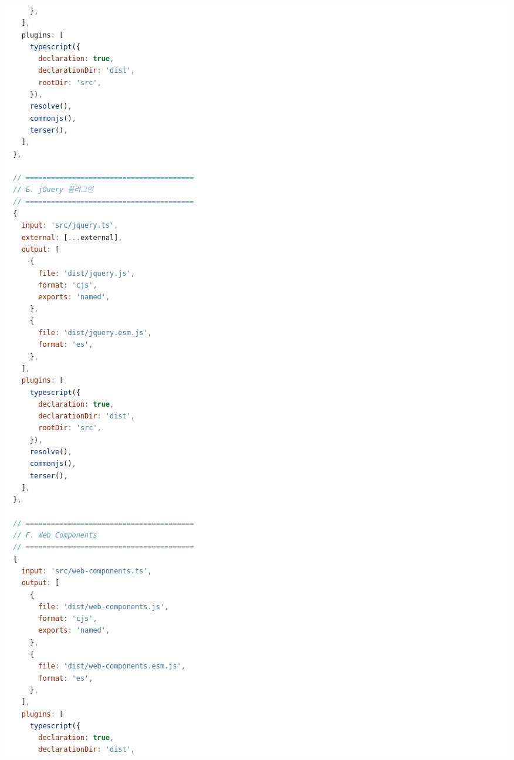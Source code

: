 ```javascript
      },
    ],
    plugins: [
      typescript({
        declaration: true,
        declarationDir: 'dist',
        rootDir: 'src',
      }),
      resolve(),
      commonjs(),
      terser(),
    ],
  },

  // ========================================
  // E. jQuery 플러그인
  // ========================================
  {
    input: 'src/jquery.ts',
    external: [...external],
    output: [
      {
        file: 'dist/jquery.js',
        format: 'cjs',
        exports: 'named',
      },
      {
        file: 'dist/jquery.esm.js',
        format: 'es',
      },
    ],
    plugins: [
      typescript({
        declaration: true,
        declarationDir: 'dist',
        rootDir: 'src',
      }),
      resolve(),
      commonjs(),
      terser(),
    ],
  },

  // ========================================
  // F. Web Components
  // ========================================
  {
    input: 'src/web-components.ts',
    output: [
      {
        file: 'dist/web-components.js',
        format: 'cjs',
        exports: 'named',
      },
      {
        file: 'dist/web-components.esm.js',
        format: 'es',
      },
    ],
    plugins: [
      typescript({
        declaration: true,
        declarationDir: 'dist',
```